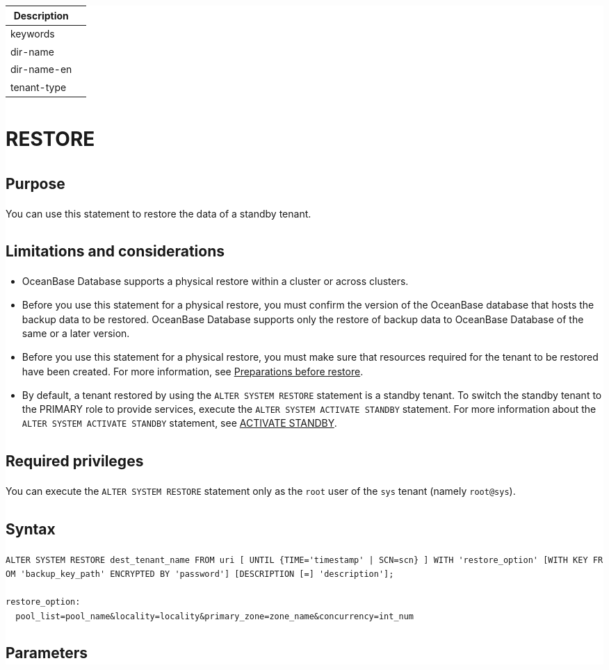 | Description   |                 |
|---------------|-----------------|
| keywords      |                 |
| dir-name      |                 |
| dir-name-en   |                 |
| tenant-type   |                 |

# RESTORE

## Purpose

You can use this statement to restore the data of a standby tenant.

## Limitations and considerations

* OceanBase Database supports a physical restore within a cluster or across clusters.

* Before you use this statement for a physical restore, you must confirm the version of the OceanBase database that hosts the backup data to be restored. OceanBase Database supports only the restore of backup data to OceanBase Database of the same or a later version.

* Before you use this statement for a physical restore, you must make sure that resources required for the tenant to be restored have been created. For more information, see [Preparations before restore](../../../../../600.manage/600.backup-and-recovery/600.restore-data/100.preparation-before-recovery.md).

* By default, a tenant restored by using the `ALTER SYSTEM RESTORE` statement is a standby tenant. To switch the standby tenant to the PRIMARY role to provide services, execute the `ALTER SYSTEM ACTIVATE STANDBY` statement. For more information about the `ALTER SYSTEM ACTIVATE STANDBY` statement, see [ACTIVATE STANDBY](100.activate.md).

## Required privileges

You can execute the `ALTER SYSTEM RESTORE` statement only as the `root` user of the `sys` tenant (namely `root@sys`).

## Syntax

```shell
ALTER SYSTEM RESTORE dest_tenant_name FROM uri [ UNTIL {TIME='timestamp' | SCN=scn} ] WITH 'restore_option' [WITH KEY FROM 'backup_key_path' ENCRYPTED BY 'password'] [DESCRIPTION [=] 'description'];

restore_option:
  pool_list=pool_name&locality=locality&primary_zone=zone_name&concurrency=int_num
```

## Parameters
